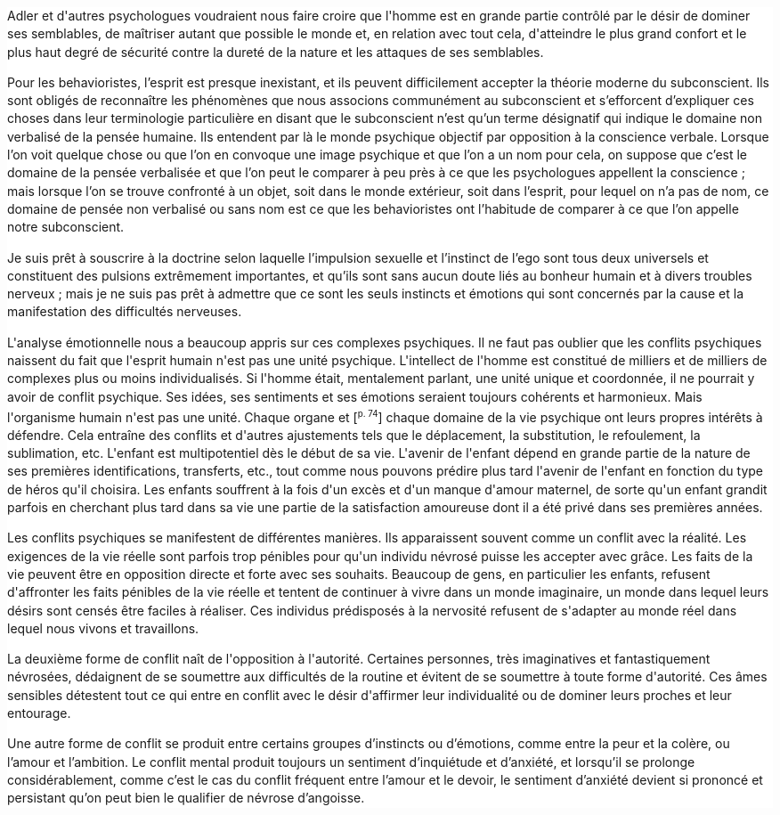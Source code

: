 Adler et d'autres psychologues voudraient nous faire croire que l'homme est en grande partie contrôlé par le désir de dominer ses semblables, de maîtriser autant que possible le monde et, en relation avec tout cela, d'atteindre le plus grand confort et le plus haut degré de sécurité contre la dureté de la nature et les attaques de ses semblables.

Pour les behavioristes, l’esprit est presque inexistant, et ils peuvent difficilement accepter la théorie moderne du subconscient. Ils sont obligés de reconnaître les phénomènes que nous associons communément au subconscient et s’efforcent d’expliquer ces choses dans leur terminologie particulière en disant que le subconscient n’est qu’un terme désignatif qui indique le domaine non verbalisé de la pensée humaine. Ils entendent par là le monde psychique objectif par opposition à la conscience verbale. Lorsque l’on voit quelque chose ou que l’on en convoque une image psychique et que l’on a un nom pour cela, on suppose que c’est le domaine de la pensée verbalisée et que l’on peut le comparer à peu près à ce que les psychologues appellent la conscience ; mais lorsque l’on se trouve confronté à un objet, soit dans le monde extérieur, soit dans l’esprit, pour lequel on n’a pas de nom, ce domaine de pensée non verbalisé ou sans nom est ce que les behavioristes ont l’habitude de comparer à ce que l’on appelle notre subconscient.

Je suis prêt à souscrire à la doctrine selon laquelle l’impulsion sexuelle et l’instinct de l’ego sont tous deux universels et constituent des pulsions extrêmement importantes, et qu’ils sont sans aucun doute liés au bonheur humain et à divers troubles nerveux ; mais je ne suis pas prêt à admettre que ce sont les seuls instincts et émotions qui sont concernés par la cause et la manifestation des difficultés nerveuses.

L'analyse émotionnelle nous a beaucoup appris sur ces complexes psychiques. Il ne faut pas oublier que les conflits psychiques naissent du fait que l'esprit humain n'est pas une unité psychique. L'intellect de l'homme est constitué de milliers et de milliers de complexes plus ou moins individualisés. Si l'homme était, mentalement parlant, une unité unique et coordonnée, il ne pourrait y avoir de conflit psychique. Ses idées, ses sentiments et ses émotions seraient toujours cohérents et harmonieux. Mais l'organisme humain n'est pas une unité. Chaque organe et <span id="p74">[<sup><small>p. 74</small></sup>]</span> chaque domaine de la vie psychique ont leurs propres intérêts à défendre. Cela entraîne des conflits et d'autres ajustements tels que le déplacement, la substitution, le refoulement, la sublimation, etc. L'enfant est multipotentiel dès le début de sa vie. L'avenir de l'enfant dépend en grande partie de la nature de ses premières identifications, transferts, etc., tout comme nous pouvons prédire plus tard l'avenir de l'enfant en fonction du type de héros qu'il choisira. Les enfants souffrent à la fois d'un excès et d'un manque d'amour maternel, de sorte qu'un enfant grandit parfois en cherchant plus tard dans sa vie une partie de la satisfaction amoureuse dont il a été privé dans ses premières années.

Les conflits psychiques se manifestent de différentes manières. Ils apparaissent souvent comme un conflit avec la réalité. Les exigences de la vie réelle sont parfois trop pénibles pour qu'un individu névrosé puisse les accepter avec grâce. Les faits de la vie peuvent être en opposition directe et forte avec ses souhaits. Beaucoup de gens, en particulier les enfants, refusent d'affronter les faits pénibles de la vie réelle et tentent de continuer à vivre dans un monde imaginaire, un monde dans lequel leurs désirs sont censés être faciles à réaliser. Ces individus prédisposés à la nervosité refusent de s'adapter au monde réel dans lequel nous vivons et travaillons.

La deuxième forme de conflit naît de l'opposition à l'autorité. Certaines personnes, très imaginatives et fantastiquement névrosées, dédaignent de se soumettre aux difficultés de la routine et évitent de se soumettre à toute forme d'autorité. Ces âmes sensibles détestent tout ce qui entre en conflit avec le désir d'affirmer leur individualité ou de dominer leurs proches et leur entourage.

Une autre forme de conflit se produit entre certains groupes d’instincts ou d’émotions, comme entre la peur et la colère, ou l’amour et l’ambition. Le conflit mental produit toujours un sentiment d’inquiétude et d’anxiété, et lorsqu’il se prolonge considérablement, comme c’est le cas du conflit fréquent entre l’amour et le devoir, le sentiment d’anxiété devient si prononcé et persistant qu’on peut bien le qualifier de névrose d’angoisse.
